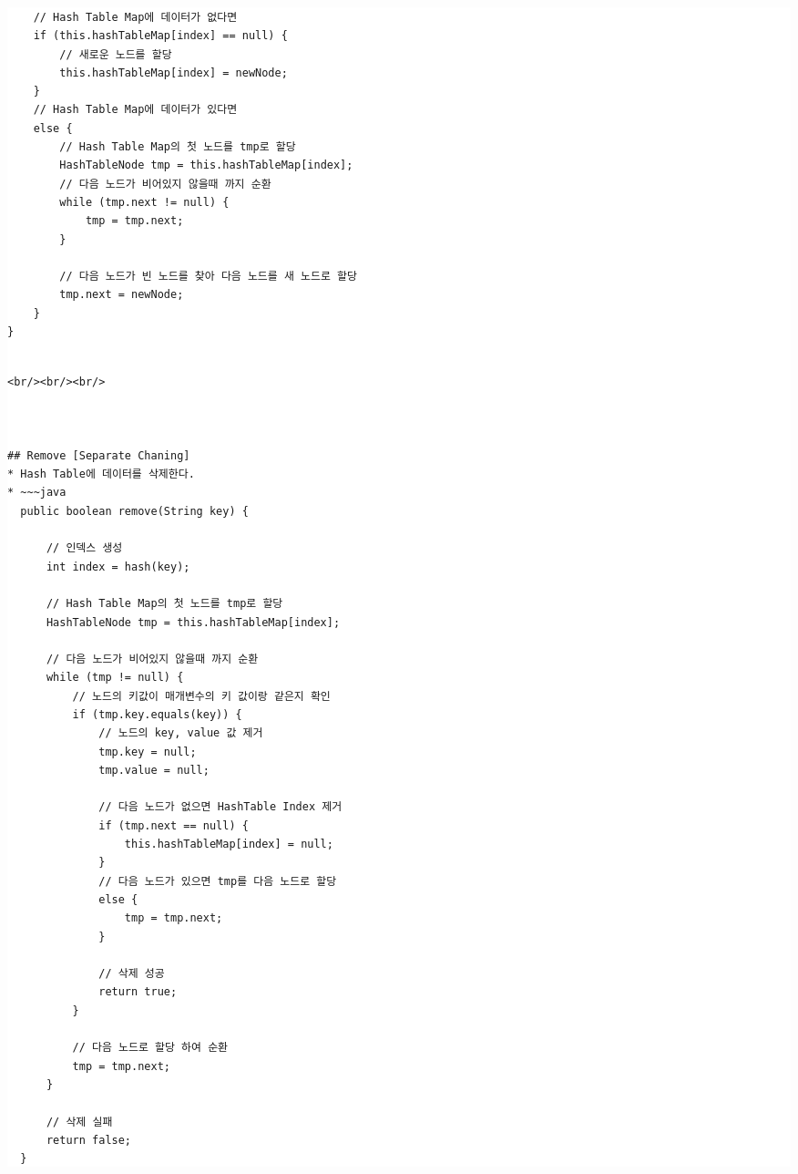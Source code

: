         // Hash Table Map에 데이터가 없다면
        if (this.hashTableMap[index] == null) {
            // 새로운 노드를 할당
            this.hashTableMap[index] = newNode;
        }
        // Hash Table Map에 데이터가 있다면
        else {
            // Hash Table Map의 첫 노드를 tmp로 할당
            HashTableNode tmp = this.hashTableMap[index];
            // 다음 노드가 비어있지 않을때 까지 순환
            while (tmp.next != null) {
                tmp = tmp.next;
            }
            
            // 다음 노드가 빈 노드를 찾아 다음 노드를 새 노드로 할당
            tmp.next = newNode;
        }
    }
  ~~~

<br/><br/><br/>



## Remove [Separate Chaning]
* Hash Table에 데이터를 삭제한다.
* ~~~java
    public boolean remove(String key) {

        // 인덱스 생성
        int index = hash(key);

        // Hash Table Map의 첫 노드를 tmp로 할당
        HashTableNode tmp = this.hashTableMap[index];

        // 다음 노드가 비어있지 않을때 까지 순환
        while (tmp != null) {
            // 노드의 키값이 매개변수의 키 값이랑 같은지 확인
            if (tmp.key.equals(key)) {
                // 노드의 key, value 값 제거
                tmp.key = null;
                tmp.value = null;
                
                // 다음 노드가 없으면 HashTable Index 제거 
                if (tmp.next == null) {
                    this.hashTableMap[index] = null;
                }
                // 다음 노드가 있으면 tmp를 다음 노드로 할당
                else {
                    tmp = tmp.next;
                }
                
                // 삭제 성공
                return true;
            }
            
            // 다음 노드로 할당 하여 순환
            tmp = tmp.next;
        }

        // 삭제 실패
        return false;
    }
  ~~~
  